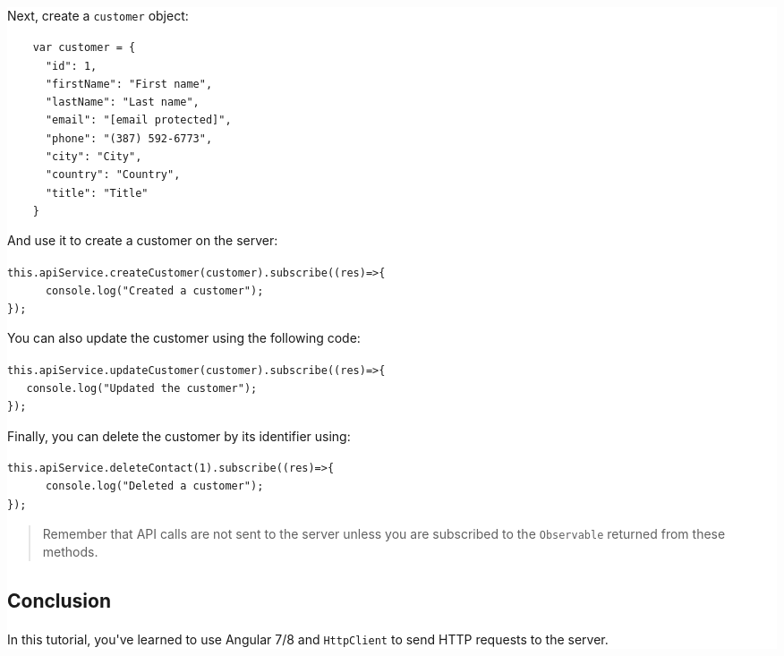 Next, create a `customer` object:

```
    var customer = {
      "id": 1,
      "firstName": "First name",
      "lastName": "Last name",
      "email": "[email protected]",
      "phone": "(387) 592-6773",
      "city": "City",
      "country": "Country",
      "title": "Title"
    }
```

And use it to create a customer on the server:

```
this.apiService.createCustomer(customer).subscribe((res)=>{
      console.log("Created a customer");
});
```

You can also update the customer using the following code:

```
this.apiService.updateCustomer(customer).subscribe((res)=>{
   console.log("Updated the customer");
});
```

Finally, you can delete the customer by its identifier using:

```
this.apiService.deleteContact(1).subscribe((res)=>{
      console.log("Deleted a customer");
});
```

> Remember that API calls are not sent to the server unless you are subscribed to the `Observable` returned from these methods.

## Conclusion

In this tutorial, you've learned to use Angular 7/8 and `HttpClient` to send HTTP requests to the server.
